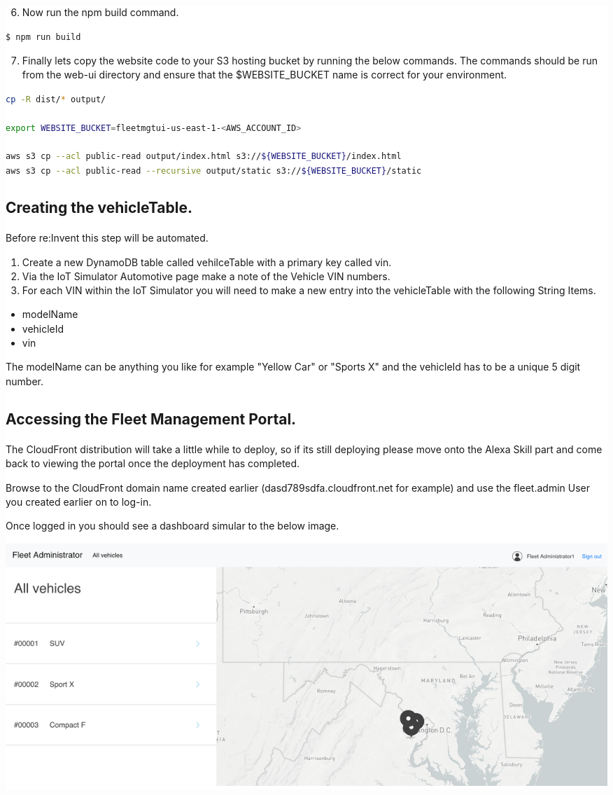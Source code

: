 6. Now run the npm build command.

`$ npm run build`

7. Finally lets copy the website code to your S3 hosting bucket by running the below commands. The commands should be run from the web-ui directory and ensure that the $WEBSITE_BUCKET name is correct for your environment.

```bash
cp -R dist/* output/

export WEBSITE_BUCKET=fleetmgtui-us-east-1-<AWS_ACCOUNT_ID>

aws s3 cp --acl public-read output/index.html s3://${WEBSITE_BUCKET}/index.html
aws s3 cp --acl public-read --recursive output/static s3://${WEBSITE_BUCKET}/static
```

## Creating the vehicleTable.

Before re:Invent this step will be automated.

1. Create a new DynamoDB table called vehilceTable with a primary key called vin.
2. Via the IoT Simulator Automotive page make a note of the Vehicle VIN numbers.
3. For each VIN within the IoT Simulator you will need to make a new entry into the vehicleTable with the following String Items.
 - modelName
 - vehicleId
 - vin

The modelName can be anything you like for example "Yellow Car" or "Sports X" and the vehicleId has to be a unique 5 digit number.

## Accessing the Fleet Management Portal.

The CloudFront distribution will take a little while to deploy, so if its still deploying please move onto the Alexa Skill part and come back to viewing the portal once the deployment has completed.

Browse to the CloudFront domain name created earlier (dasd789sdfa.cloudfront.net for example) and use the fleet.admin User you created earlier on to log-in.

Once logged in you should see a dashboard simular to the below image.

![Fleet Admin Dashboard](fm-dash.png)
